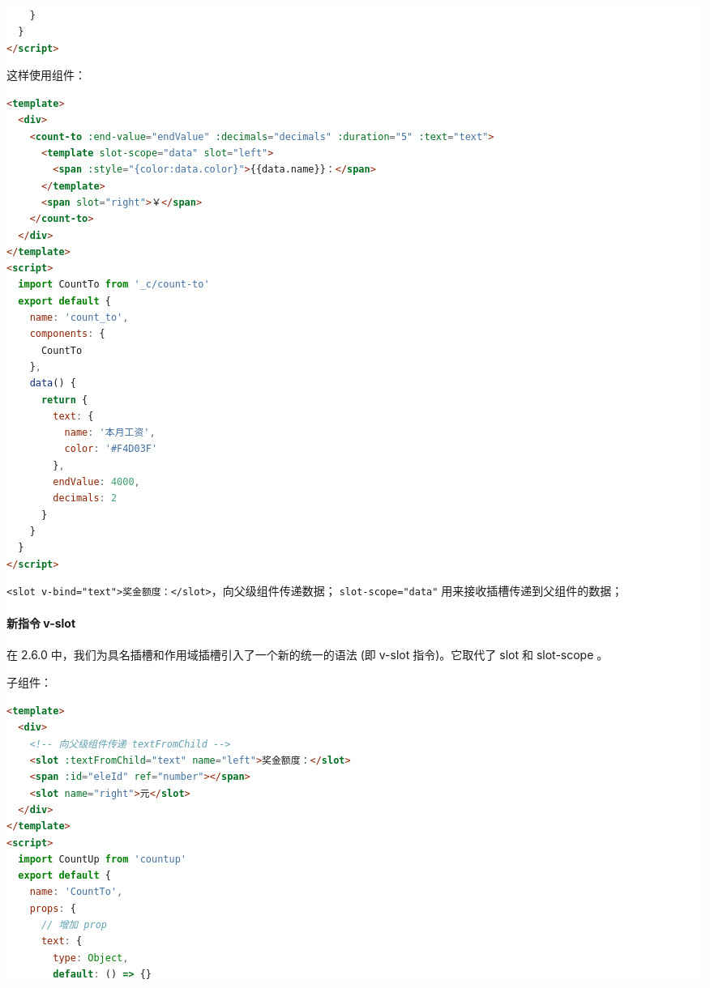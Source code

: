 ```html
    }
  }
</script>
```

这样使用组件：

```html
<template>
  <div>
    <count-to :end-value="endValue" :decimals="decimals" :duration="5" :text="text">
      <template slot-scope="data" slot="left">
        <span :style="{color:data.color}">{{data.name}}：</span>
      </template>
      <span slot="right">￥</span>
    </count-to>
  </div>
</template>
<script>
  import CountTo from '_c/count-to'
  export default {
    name: 'count_to',
    components: {
      CountTo
    },
    data() {
      return {
        text: {
          name: '本月工资',
          color: '#F4D03F'
        },
        endValue: 4000,
        decimals: 2
      }
    }
  }
</script>
```

`<slot v-bind="text">奖金额度：</slot>`，向父级组件传递数据；
`slot-scope="data"` 用来接收插槽传递到父组件的数据；

#### 新指令 v-slot

在 2.6.0 中，我们为具名插槽和作用域插槽引入了一个新的统一的语法 (即 v-slot 指令)。它取代了 slot 和 slot-scope 。

子组件：

```html
<template>
  <div>
    <!-- 向父级组件传递 textFromChild -->
    <slot :textFromChild="text" name="left">奖金额度：</slot>
    <span :id="eleId" ref="number"></span>
    <slot name="right">元</slot>
  </div>
</template>
<script>
  import CountUp from 'countup'
  export default {
    name: 'CountTo',
    props: {
      // 增加 prop
      text: {
        type: Object,
        default: () => {}
```